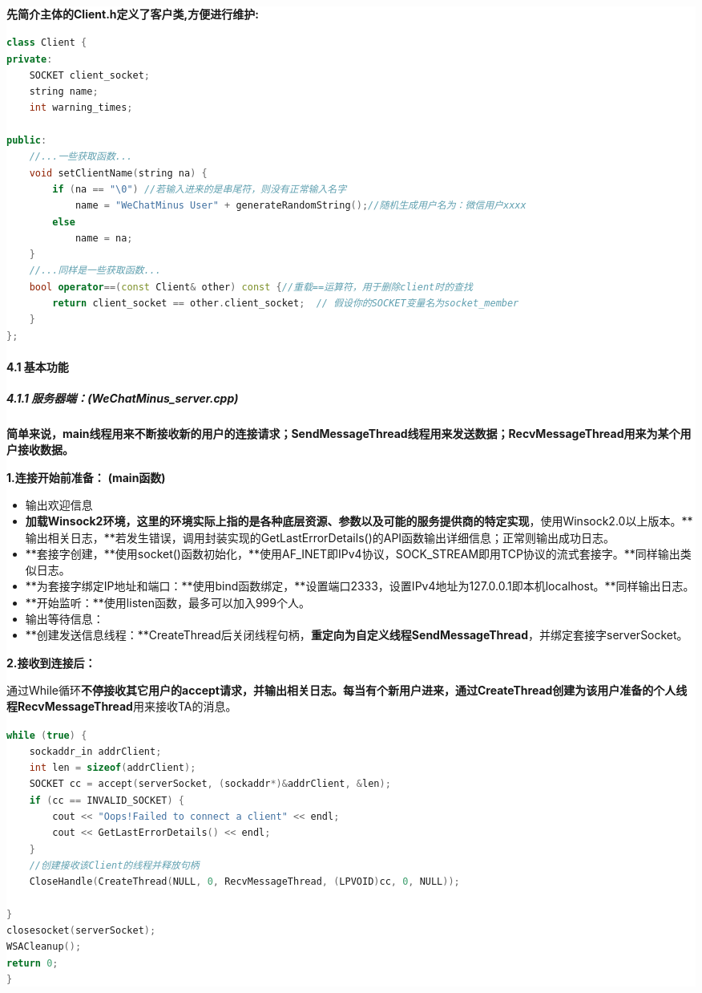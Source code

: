 **先简介主体的Client.h定义了客户类,方便进行维护:**

```c++
class Client {
private:
	SOCKET client_socket;
	string name;
	int warning_times;

public:
	//...一些获取函数...
	void setClientName(string na) {
		if (na == "\0") //若输入进来的是串尾符，则没有正常输入名字
			name = "WeChatMinus User" + generateRandomString();//随机生成用户名为：微信用户xxxx
		else
			name = na;
	}
    //...同样是一些获取函数...
	bool operator==(const Client& other) const {//重载==运算符，用于删除client时的查找
		return client_socket == other.client_socket;  // 假设你的SOCKET变量名为socket_member
	}
};
```


#### 4.1 基本功能

##### 4.1.1 服务器端：(WeChatMinus_server.cpp)

**简单来说，main线程用来不断接收新的用户的连接请求；SendMessageThread线程用来发送数据；RecvMessageThread用来为某个用户接收数据。**

**1.连接开始前准备：** **(main函数)**

* 输出欢迎信息
* **加载Winsock2环境，**这里的**环境实际上指的是各种底层资源、参数以及可能的服务提供商的特定实现**，使用Winsock2.0以上版本。**输出相关日志，**若发生错误，调用封装实现的GetLastErrorDetails()的API函数输出详细信息；正常则输出成功日志。
* **套接字创建，**使用socket()函数初始化，**使用AF_INET即IPv4协议，SOCK_STREAM即用TCP协议的流式套接字。**同样输出类似日志。
* **为套接字绑定IP地址和端口：**使用bind函数绑定，**设置端口2333，设置IPv4地址为127.0.0.1即本机localhost。**同样输出日志。
* **开始监听：**使用listen函数，最多可以加入999个人。
* 输出等待信息：
* **创建发送信息线程：**CreateThread后关闭线程句柄，**重定向为自定义线程SendMessageThread**，并绑定套接字serverSocket。

**2.接收到连接后：**

通过While循环**不停接收其它用户的accept请求，**并输出相关日志。每当有个新用户进来，通过CreateThread**创建为该用户准备的个人线程RecvMessageThread**用来接收TA的消息。

```c++
while (true) {
	sockaddr_in addrClient;
	int len = sizeof(addrClient);
	SOCKET cc = accept(serverSocket, (sockaddr*)&addrClient, &len);
	if (cc == INVALID_SOCKET) {
		cout << "Oops!Failed to connect a client" << endl;
		cout << GetLastErrorDetails() << endl;
	}
	//创建接收该Client的线程并释放句柄
	CloseHandle(CreateThread(NULL, 0, RecvMessageThread, (LPVOID)cc, 0, NULL));

}
closesocket(serverSocket);
WSACleanup();
return 0;
}
```
